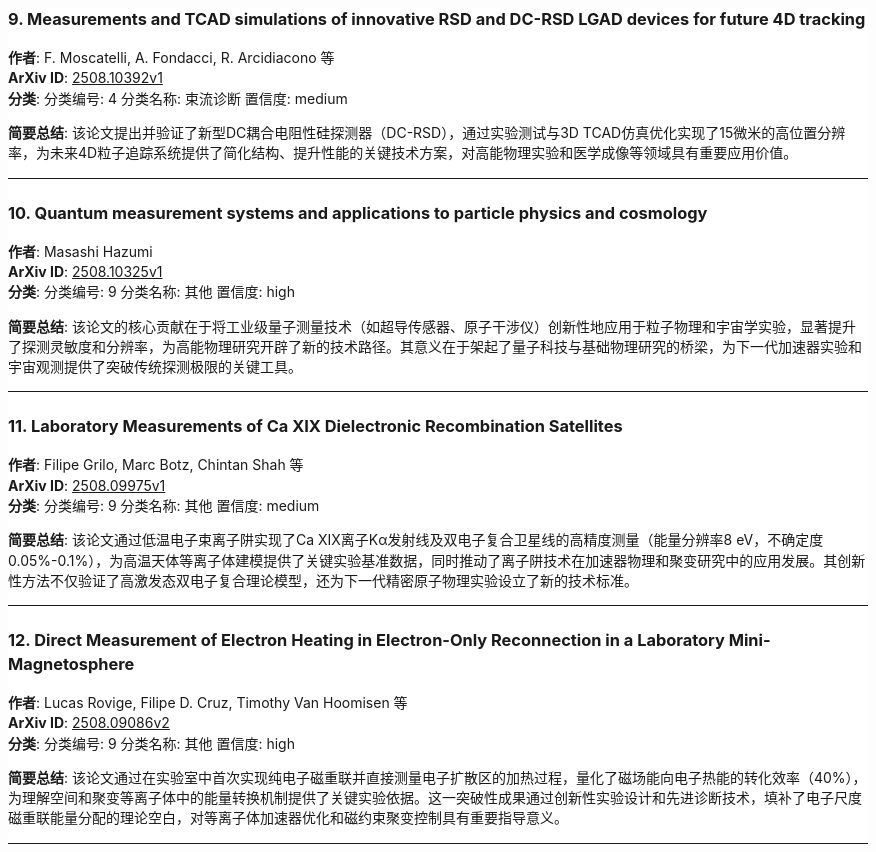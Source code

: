 ### 9. Measurements and TCAD simulations of innovative RSD and DC-RSD LGAD   devices for future 4D tracking

**作者**: F. Moscatelli, A. Fondacci, R. Arcidiacono 等  
**ArXiv ID**: [2508.10392v1](https://arxiv.org/abs/2508.10392v1)  
**分类**: 分类编号: 4
分类名称: 束流诊断
置信度: medium  

**简要总结**: 该论文提出并验证了新型DC耦合电阻性硅探测器（DC-RSD），通过实验测试与3D TCAD仿真优化实现了15微米的高位置分辨率，为未来4D粒子追踪系统提供了简化结构、提升性能的关键技术方案，对高能物理实验和医学成像等领域具有重要应用价值。

---

### 10. Quantum measurement systems and applications to particle physics and   cosmology

**作者**: Masashi Hazumi  
**ArXiv ID**: [2508.10325v1](https://arxiv.org/abs/2508.10325v1)  
**分类**: 分类编号: 9
分类名称: 其他
置信度: high  

**简要总结**: 该论文的核心贡献在于将工业级量子测量技术（如超导传感器、原子干涉仪）创新性地应用于粒子物理和宇宙学实验，显著提升了探测灵敏度和分辨率，为高能物理研究开辟了新的技术路径。其意义在于架起了量子科技与基础物理研究的桥梁，为下一代加速器实验和宇宙观测提供了突破传统探测极限的关键工具。

---

### 11. Laboratory Measurements of Ca XIX Dielectronic Recombination Satellites

**作者**: Filipe Grilo, Marc Botz, Chintan Shah 等  
**ArXiv ID**: [2508.09975v1](https://arxiv.org/abs/2508.09975v1)  
**分类**: 分类编号: 9
分类名称: 其他
置信度: medium  

**简要总结**: 该论文通过低温电子束离子阱实现了Ca XIX离子Kα发射线及双电子复合卫星线的高精度测量（能量分辨率8 eV，不确定度0.05%-0.1%），为高温天体等离子体建模提供了关键实验基准数据，同时推动了离子阱技术在加速器物理和聚变研究中的应用发展。其创新性方法不仅验证了高激发态双电子复合理论模型，还为下一代精密原子物理实验设立了新的技术标准。

---

### 12. Direct Measurement of Electron Heating in Electron-Only Reconnection in   a Laboratory Mini-Magnetosphere

**作者**: Lucas Rovige, Filipe D. Cruz, Timothy Van Hoomisen 等  
**ArXiv ID**: [2508.09086v2](https://arxiv.org/abs/2508.09086v2)  
**分类**: 分类编号: 9
分类名称: 其他
置信度: high  

**简要总结**: 该论文通过在实验室中首次实现纯电子磁重联并直接测量电子扩散区的加热过程，量化了磁场能向电子热能的转化效率（40%），为理解空间和聚变等离子体中的能量转换机制提供了关键实验依据。这一突破性成果通过创新性实验设计和先进诊断技术，填补了电子尺度磁重联能量分配的理论空白，对等离子体加速器优化和磁约束聚变控制具有重要指导意义。

---